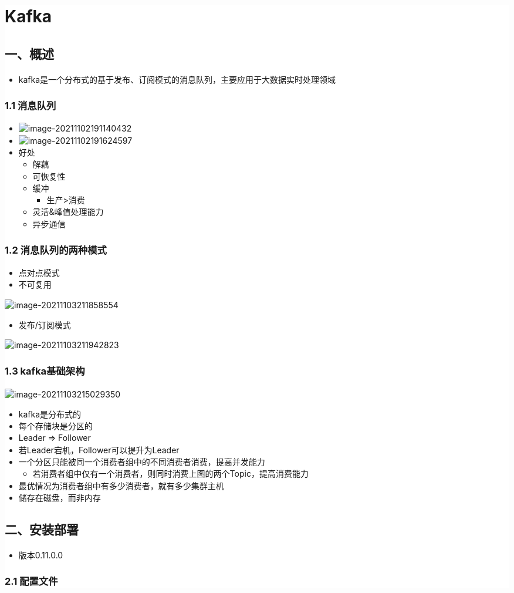 # Kafka

## 一、概述

- kafka是一个分布式的基于发布、订阅模式的消息队列，主要应用于大数据实时处理领域

### 1.1 消息队列

- ![image-20211102191140432](https://typroa-wolves.oss-cn-hangzhou.aliyuncs.com/img-li/image-20211102191140432.png)
- ![image-20211102191624597](https://typroa-wolves.oss-cn-hangzhou.aliyuncs.com/img-li/image-20211102191624597.png)
- 好处
  - 解藕
  - 可恢复性
  - 缓冲
    - 生产>消费
  - 灵活&峰值处理能力
  - 异步通信

### 1.2 消息队列的两种模式

- 点对点模式
- 不可复用

![image-20211103211858554](https://typroa-wolves.oss-cn-hangzhou.aliyuncs.com/img-li/image-20211103211858554.png)

- 发布/订阅模式

![image-20211103211942823](https://typroa-wolves.oss-cn-hangzhou.aliyuncs.com/img-li/image-20211103211942823.png)

### 1.3 kafka基础架构

![image-20211103215029350](https://typroa-wolves.oss-cn-hangzhou.aliyuncs.com/img-li/image-20211103215029350.png)

- kafka是分布式的
- 每个存储块是分区的
- Leader => Follower
- 若Leader宕机，Follower可以提升为Leader
- 一个分区只能被同一个消费者组中的不同消费者消费，提高并发能力
  - 若消费者组中仅有一个消费者，则同时消费上图的两个Topic，提高消费能力
- 最优情况为消费者组中有多少消费者，就有多少集群主机
- 储存在磁盘，而非内存

## 二、安装部署

-   版本0.11.0.0

### 2.1 配置文件

